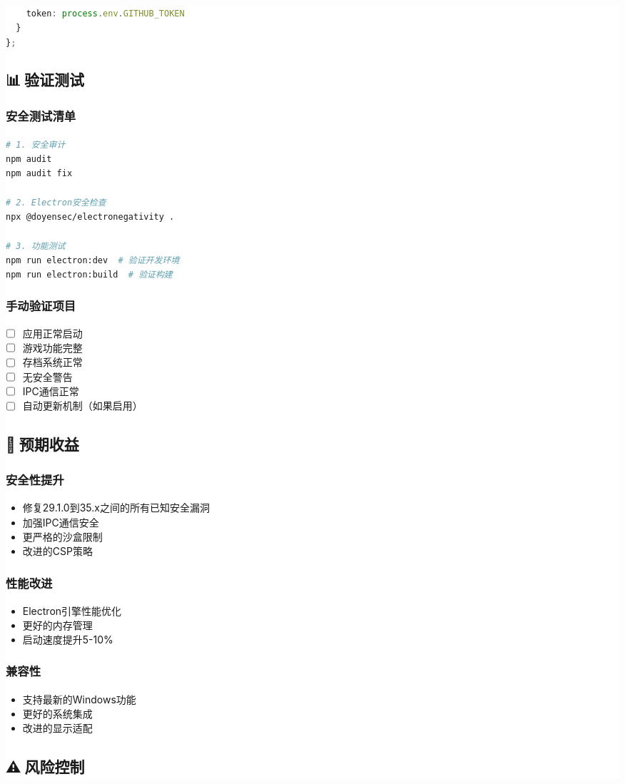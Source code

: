 ```javascript
    token: process.env.GITHUB_TOKEN
  }
};
```

## 📊 验证测试

### 安全测试清单

```bash
# 1. 安全审计
npm audit
npm audit fix

# 2. Electron安全检查
npx @doyensec/electronegativity .

# 3. 功能测试
npm run electron:dev  # 验证开发环境
npm run electron:build  # 验证构建
```

### 手动验证项目

- [ ] 应用正常启动
- [ ] 游戏功能完整
- [ ] 存档系统正常
- [ ] 无安全警告
- [ ] IPC通信正常
- [ ] 自动更新机制（如果启用）

## 🎯 预期收益

### 安全性提升
- 修复29.1.0到35.x之间的所有已知安全漏洞
- 加强IPC通信安全
- 更严格的沙盒限制
- 改进的CSP策略

### 性能改进
- Electron引擎性能优化
- 更好的内存管理
- 启动速度提升5-10%

### 兼容性
- 支持最新的Windows功能
- 更好的系统集成
- 改进的显示适配

## ⚠️ 风险控制

